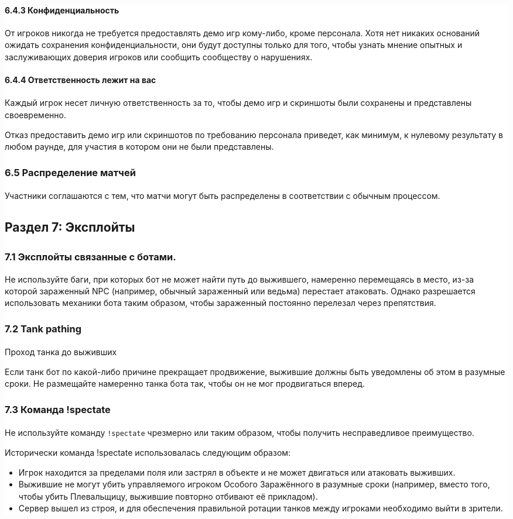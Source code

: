 #### 6.4.3 Конфиденциальность

От игроков никогда не требуется предоставлять демо игр кому-либо, кроме
персонала. Хотя нет никаких оснований ожидать сохранения конфиденциальности,
они будут доступны только для того, чтобы узнать мнение опытных и заслуживающих
доверия игроков или сообщить сообществу о нарушениях.

#### 6.4.4 Ответственность лежит на вас

Каждый игрок несет личную ответственность за то, чтобы демо игр и скриншоты
были сохранены и представлены своевременно.

Отказ предоставить демо игр или скриншотов по требованию персонала приведет,
как минимум, к нулевому результату в любом раунде, для участия в котором они не
были представлены.

### 6.5 Распределение матчей

Участники соглашаются с тем, что матчи могут быть распределены в соответствии с
обычным процессом.

## Раздел 7: Эксплойты

### 7.1 Эксплойты связанные с ботами.

Не используйте баги, при которых бот не может найти путь до выжившего,
намеренно перемещаясь в место, из-за которой зараженный NPC (например, обычный
зараженный или ведьма) перестает атаковать. Однако разрешается использовать
механики бота таким образом, чтобы зараженный постоянно перелезал через
препятствия.

### 7.2 Tank pathing

Проход танка до выживших

Если танк бот по какой-либо причине прекращает продвижение, выжившие должны
быть уведомлены об этом в разумные сроки. Не размещайте намеренно танка бота
так, чтобы он не мог продвигаться вперед.

### 7.3 Команда !spectate

Не используйте команду `!spectate` чрезмерно или таким образом, чтобы получить
несправедливое преимущество.

Исторически команда !spectate использовалась следующим образом:

- Игрок находится за пределами поля или застрял в объекте и не может двигаться
  или атаковать выживших.
- Выжившие не могут убить управляемого игроком Особого Заражённого в разумные
  сроки (например, вместо того, чтобы убить Плевальщицу, выжившие повторно
  отбивают её прикладом).
- Сервер вышел из строя, и для обеспечения правильной ротации танков между
  игроками необходимо выйти в зрители.
